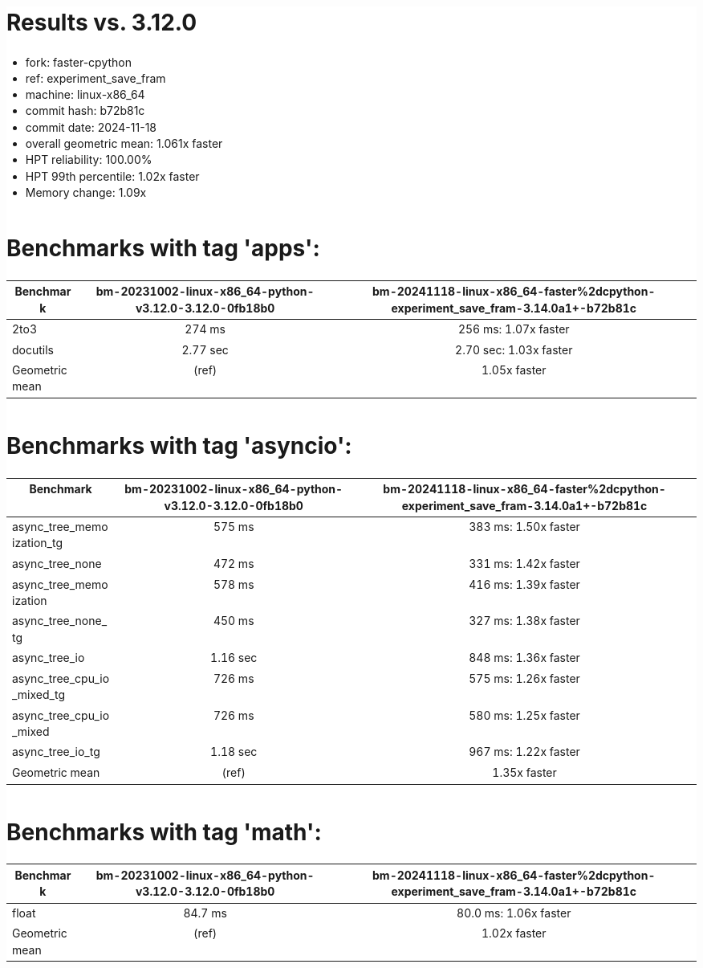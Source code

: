 # Results vs. 3.12.0

- fork: faster-cpython
- ref: experiment_save_fram
- machine: linux-x86_64
- commit hash: b72b81c
- commit date: 2024-11-18
- overall geometric mean: 1.061x faster
- HPT reliability: 100.00%
- HPT 99th percentile: 1.02x faster
- Memory change: 1.09x

Benchmarks with tag 'apps':
===========================

| Benchmark      | bm-20231002-linux-x86_64-python-v3.12.0-3.12.0-0fb18b0 | bm-20241118-linux-x86_64-faster%2dcpython-experiment_save_fram-3.14.0a1+-b72b81c |
|----------------|:------------------------------------------------------:|:--------------------------------------------------------------------------------:|
| 2to3           | 274 ms                                                 | 256 ms: 1.07x faster                                                             |
| docutils       | 2.77 sec                                               | 2.70 sec: 1.03x faster                                                           |
| Geometric mean | (ref)                                                  | 1.05x faster                                                                     |

Benchmarks with tag 'asyncio':
==============================

| Benchmark                  | bm-20231002-linux-x86_64-python-v3.12.0-3.12.0-0fb18b0 | bm-20241118-linux-x86_64-faster%2dcpython-experiment_save_fram-3.14.0a1+-b72b81c |
|----------------------------|:------------------------------------------------------:|:--------------------------------------------------------------------------------:|
| async_tree_memoization_tg  | 575 ms                                                 | 383 ms: 1.50x faster                                                             |
| async_tree_none            | 472 ms                                                 | 331 ms: 1.42x faster                                                             |
| async_tree_memoization     | 578 ms                                                 | 416 ms: 1.39x faster                                                             |
| async_tree_none_tg         | 450 ms                                                 | 327 ms: 1.38x faster                                                             |
| async_tree_io              | 1.16 sec                                               | 848 ms: 1.36x faster                                                             |
| async_tree_cpu_io_mixed_tg | 726 ms                                                 | 575 ms: 1.26x faster                                                             |
| async_tree_cpu_io_mixed    | 726 ms                                                 | 580 ms: 1.25x faster                                                             |
| async_tree_io_tg           | 1.18 sec                                               | 967 ms: 1.22x faster                                                             |
| Geometric mean             | (ref)                                                  | 1.35x faster                                                                     |

Benchmarks with tag 'math':
===========================

| Benchmark      | bm-20231002-linux-x86_64-python-v3.12.0-3.12.0-0fb18b0 | bm-20241118-linux-x86_64-faster%2dcpython-experiment_save_fram-3.14.0a1+-b72b81c |
|----------------|:------------------------------------------------------:|:--------------------------------------------------------------------------------:|
| float          | 84.7 ms                                                | 80.0 ms: 1.06x faster                                                            |
| Geometric mean | (ref)                                                  | 1.02x faster                                                                     |
